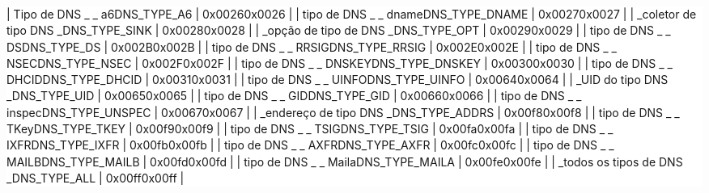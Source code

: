 | <span data-ttu-id="2404e-182">Tipo de DNS \_ \_ a6</span><span class="sxs-lookup"><span data-stu-id="2404e-182">DNS\_TYPE\_A6</span></span>      | <span data-ttu-id="2404e-183">0x0026</span><span class="sxs-lookup"><span data-stu-id="2404e-183">0x0026</span></span>           |
| <span data-ttu-id="2404e-184">tipo de DNS \_ \_ dname</span><span class="sxs-lookup"><span data-stu-id="2404e-184">DNS\_TYPE\_DNAME</span></span>   | <span data-ttu-id="2404e-185">0x0027</span><span class="sxs-lookup"><span data-stu-id="2404e-185">0x0027</span></span>           |
| <span data-ttu-id="2404e-186">\_coletor de tipo DNS \_</span><span class="sxs-lookup"><span data-stu-id="2404e-186">DNS\_TYPE\_SINK</span></span>    | <span data-ttu-id="2404e-187">0x0028</span><span class="sxs-lookup"><span data-stu-id="2404e-187">0x0028</span></span>           |
| <span data-ttu-id="2404e-188">\_opção de tipo de DNS \_</span><span class="sxs-lookup"><span data-stu-id="2404e-188">DNS\_TYPE\_OPT</span></span>     | <span data-ttu-id="2404e-189">0x0029</span><span class="sxs-lookup"><span data-stu-id="2404e-189">0x0029</span></span>           |
| <span data-ttu-id="2404e-190">tipo de DNS \_ \_ DS</span><span class="sxs-lookup"><span data-stu-id="2404e-190">DNS\_TYPE\_DS</span></span>      | <span data-ttu-id="2404e-191">0x002B</span><span class="sxs-lookup"><span data-stu-id="2404e-191">0x002B</span></span>           |
| <span data-ttu-id="2404e-192">tipo de DNS \_ \_ RRSIG</span><span class="sxs-lookup"><span data-stu-id="2404e-192">DNS\_TYPE\_RRSIG</span></span>   | <span data-ttu-id="2404e-193">0x002E</span><span class="sxs-lookup"><span data-stu-id="2404e-193">0x002E</span></span>           |
| <span data-ttu-id="2404e-194">tipo de DNS \_ \_ NSEC</span><span class="sxs-lookup"><span data-stu-id="2404e-194">DNS\_TYPE\_NSEC</span></span>    | <span data-ttu-id="2404e-195">0x002F</span><span class="sxs-lookup"><span data-stu-id="2404e-195">0x002F</span></span>           |
| <span data-ttu-id="2404e-196">tipo de DNS \_ \_ DNSKEY</span><span class="sxs-lookup"><span data-stu-id="2404e-196">DNS\_TYPE\_DNSKEY</span></span>  | <span data-ttu-id="2404e-197">0x0030</span><span class="sxs-lookup"><span data-stu-id="2404e-197">0x0030</span></span>           |
| <span data-ttu-id="2404e-198">tipo de DNS \_ \_ DHCID</span><span class="sxs-lookup"><span data-stu-id="2404e-198">DNS\_TYPE\_DHCID</span></span>   | <span data-ttu-id="2404e-199">0x0031</span><span class="sxs-lookup"><span data-stu-id="2404e-199">0x0031</span></span>           |
| <span data-ttu-id="2404e-200">tipo de DNS \_ \_ UINFO</span><span class="sxs-lookup"><span data-stu-id="2404e-200">DNS\_TYPE\_UINFO</span></span>   | <span data-ttu-id="2404e-201">0x0064</span><span class="sxs-lookup"><span data-stu-id="2404e-201">0x0064</span></span>           |
| <span data-ttu-id="2404e-202">\_UID do tipo DNS \_</span><span class="sxs-lookup"><span data-stu-id="2404e-202">DNS\_TYPE\_UID</span></span>     | <span data-ttu-id="2404e-203">0x0065</span><span class="sxs-lookup"><span data-stu-id="2404e-203">0x0065</span></span>           |
| <span data-ttu-id="2404e-204">tipo de DNS \_ \_ GID</span><span class="sxs-lookup"><span data-stu-id="2404e-204">DNS\_TYPE\_GID</span></span>     | <span data-ttu-id="2404e-205">0x0066</span><span class="sxs-lookup"><span data-stu-id="2404e-205">0x0066</span></span>           |
| <span data-ttu-id="2404e-206">tipo de DNS \_ \_ inspec</span><span class="sxs-lookup"><span data-stu-id="2404e-206">DNS\_TYPE\_UNSPEC</span></span>  | <span data-ttu-id="2404e-207">0x0067</span><span class="sxs-lookup"><span data-stu-id="2404e-207">0x0067</span></span>           |
| <span data-ttu-id="2404e-208">\_endereço de tipo DNS \_</span><span class="sxs-lookup"><span data-stu-id="2404e-208">DNS\_TYPE\_ADDRS</span></span>   | <span data-ttu-id="2404e-209">0x00f8</span><span class="sxs-lookup"><span data-stu-id="2404e-209">0x00f8</span></span>           |
| <span data-ttu-id="2404e-210">tipo de DNS \_ \_ TKey</span><span class="sxs-lookup"><span data-stu-id="2404e-210">DNS\_TYPE\_TKEY</span></span>    | <span data-ttu-id="2404e-211">0x00f9</span><span class="sxs-lookup"><span data-stu-id="2404e-211">0x00f9</span></span>           |
| <span data-ttu-id="2404e-212">tipo de DNS \_ \_ TSIG</span><span class="sxs-lookup"><span data-stu-id="2404e-212">DNS\_TYPE\_TSIG</span></span>    | <span data-ttu-id="2404e-213">0x00fa</span><span class="sxs-lookup"><span data-stu-id="2404e-213">0x00fa</span></span>           |
| <span data-ttu-id="2404e-214">tipo de DNS \_ \_ IXFR</span><span class="sxs-lookup"><span data-stu-id="2404e-214">DNS\_TYPE\_IXFR</span></span>    | <span data-ttu-id="2404e-215">0x00fb</span><span class="sxs-lookup"><span data-stu-id="2404e-215">0x00fb</span></span>           |
| <span data-ttu-id="2404e-216">tipo de DNS \_ \_ AXFR</span><span class="sxs-lookup"><span data-stu-id="2404e-216">DNS\_TYPE\_AXFR</span></span>    | <span data-ttu-id="2404e-217">0x00fc</span><span class="sxs-lookup"><span data-stu-id="2404e-217">0x00fc</span></span>           |
| <span data-ttu-id="2404e-218">tipo de DNS \_ \_ MAILB</span><span class="sxs-lookup"><span data-stu-id="2404e-218">DNS\_TYPE\_MAILB</span></span>   | <span data-ttu-id="2404e-219">0x00fd</span><span class="sxs-lookup"><span data-stu-id="2404e-219">0x00fd</span></span>           |
| <span data-ttu-id="2404e-220">tipo de DNS \_ \_ Maila</span><span class="sxs-lookup"><span data-stu-id="2404e-220">DNS\_TYPE\_MAILA</span></span>   | <span data-ttu-id="2404e-221">0x00fe</span><span class="sxs-lookup"><span data-stu-id="2404e-221">0x00fe</span></span>           |
| <span data-ttu-id="2404e-222">\_todos os tipos de DNS \_</span><span class="sxs-lookup"><span data-stu-id="2404e-222">DNS\_TYPE\_ALL</span></span>     | <span data-ttu-id="2404e-223">0x00ff</span><span class="sxs-lookup"><span data-stu-id="2404e-223">0x00ff</span></span>           |